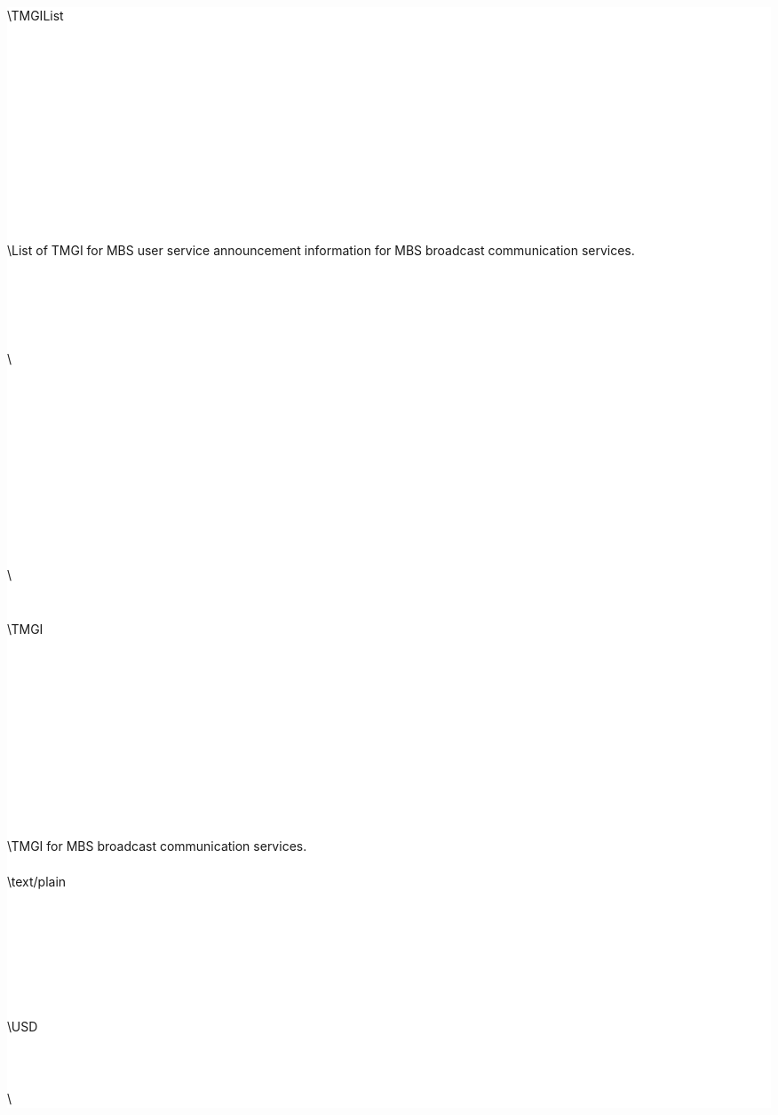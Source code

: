 \TMGIList\
\
\
\
\
\
\
\
\
\
\
\
\
\List of TMGI for MBS user service announcement information for MBS
broadcast communication services.\
\
\
\
\
\
\\
\
\
\
\
\
\
\
\
\
\
\
\
\\
\
\
\
\TMGI\
\
\
\
\
\
\
\
\
\
\
\
\TMGI for MBS broadcast communication services.\
\
\text/plain\
\
\
\
\
\
\
\
\USD\
\
\
\
\